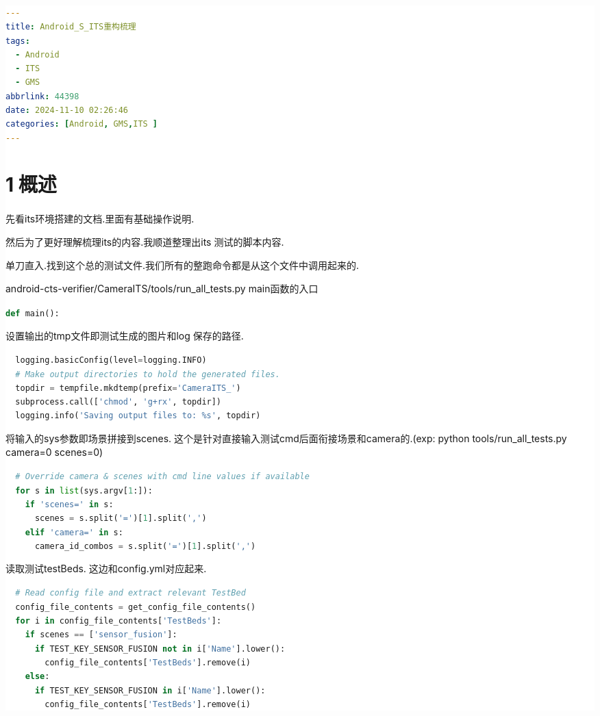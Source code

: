 ```yaml
---
title: Android_S_ITS重构梳理
tags:
  - Android
  - ITS
  - GMS
abbrlink: 44398
date: 2024-11-10 02:26:46
categories: [Android, GMS,ITS ]
---
```

# 1 概述

先看its环境搭建的文档.里面有基础操作说明.

然后为了更好理解梳理its的内容.我顺道整理出its 测试的脚本内容.

单刀直入.找到这个总的测试文件.我们所有的整跑命令都是从这个文件中调用起来的.

android-cts-verifier/CameraITS/tools/run_all_tests.py
main函数的入口

```python
def main():
```
设置输出的tmp文件即测试生成的图片和log 保存的路径.
```python 
  logging.basicConfig(level=logging.INFO)
  # Make output directories to hold the generated files.
  topdir = tempfile.mkdtemp(prefix='CameraITS_')
  subprocess.call(['chmod', 'g+rx', topdir])
  logging.info('Saving output files to: %s', topdir)
```
将输入的sys参数即场景拼接到scenes. 这个是针对直接输入测试cmd后面衔接场景和camera的.(exp:  python tools/run_all_tests.py camera=0 scenes=0)
```python
  # Override camera & scenes with cmd line values if available
  for s in list(sys.argv[1:]):
    if 'scenes=' in s:
      scenes = s.split('=')[1].split(',')
    elif 'camera=' in s:
      camera_id_combos = s.split('=')[1].split(',')
```

读取测试testBeds. 这边和config.yml对应起来.

```python
  # Read config file and extract relevant TestBed
  config_file_contents = get_config_file_contents()
  for i in config_file_contents['TestBeds']:
    if scenes == ['sensor_fusion']:
      if TEST_KEY_SENSOR_FUSION not in i['Name'].lower():
        config_file_contents['TestBeds'].remove(i)
    else:
      if TEST_KEY_SENSOR_FUSION in i['Name'].lower():
        config_file_contents['TestBeds'].remove(i)
```

